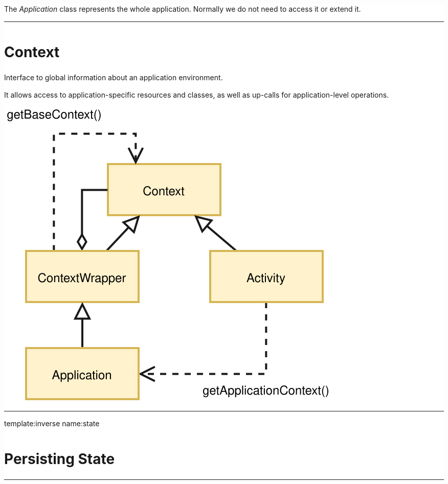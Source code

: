 The *Application* class represents the whole application. Normally we do not need to access it or extend it.


---

# Context

Interface to global information about an application environment.

It allows access to application-specific resources and classes, as well as up-calls for application-level operations.

![](../assets/android/context.svg)

---

template:inverse
name:state
# Persisting State

---
